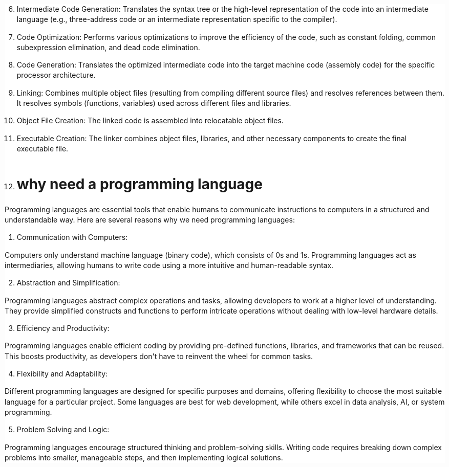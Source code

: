 6. Intermediate Code Generation:
   Translates the syntax tree or the high-level representation of the code into an intermediate language (e.g., three-address code or an intermediate representation specific to the compiler).

7. Code Optimization:
   Performs various optimizations to improve the efficiency of the code, such as constant folding, common subexpression elimination, and dead code elimination.

8. Code Generation:
   Translates the optimized intermediate code into the target machine code (assembly code) for the specific processor architecture.

9. Linking:
   Combines multiple object files (resulting from compiling different source files) and resolves references between them.
   It resolves symbols (functions, variables) used across different files and libraries.

10. Object File Creation:
   The linked code is assembled into relocatable object files.

11. Executable Creation:
   The linker combines object files, libraries, and other necessary components to create the final executable file.




18. # why need a programming language

Programming languages are essential tools that enable humans to communicate instructions to computers in a structured and understandable way. Here are several reasons why we need programming languages:

1. Communication with Computers:

Computers only understand machine language (binary code), which consists of 0s and 1s. Programming languages act as intermediaries, allowing humans to write code using a more intuitive and human-readable syntax.

2. Abstraction and Simplification:

Programming languages abstract complex operations and tasks, allowing developers to work at a higher level of understanding. They provide simplified constructs and functions to perform intricate operations without dealing with low-level hardware details.

3. Efficiency and Productivity:

Programming languages enable efficient coding by providing pre-defined functions, libraries, and frameworks that can be reused. This boosts productivity, as developers don't have to reinvent the wheel for common tasks.

4. Flexibility and Adaptability:

Different programming languages are designed for specific purposes and domains, offering flexibility to choose the most suitable language for a particular project. Some languages are best for web development, while others excel in data analysis, AI, or system programming.

5. Problem Solving and Logic:

Programming languages encourage structured thinking and problem-solving skills. Writing code requires breaking down complex problems into smaller, manageable steps, and then implementing logical solutions.
